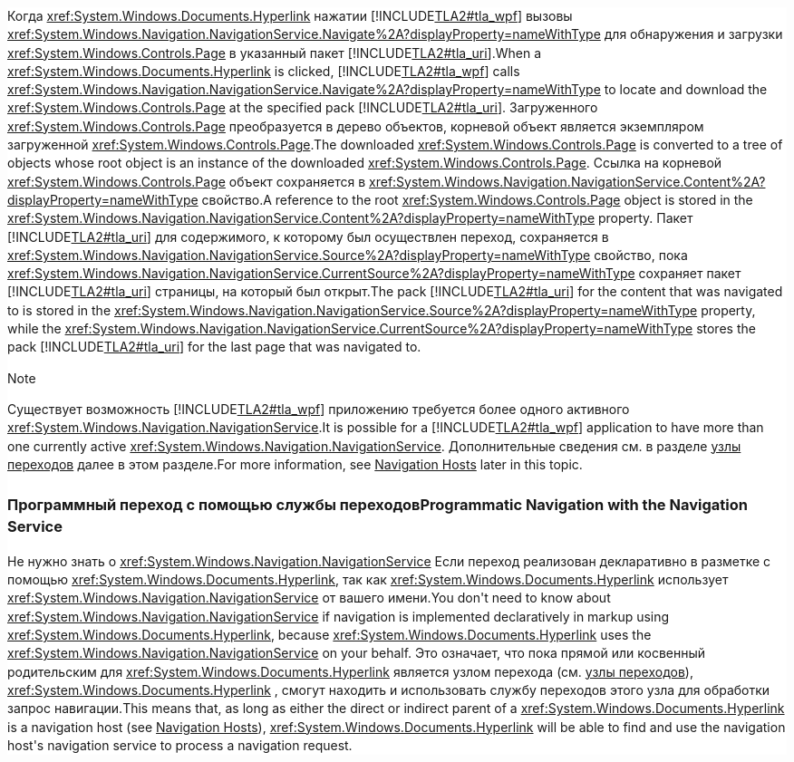  <span data-ttu-id="4ac49-218">Когда <xref:System.Windows.Documents.Hyperlink> нажатии [!INCLUDE[TLA2#tla_wpf](../../../../includes/tla2sharptla-wpf-md.md)] вызовы <xref:System.Windows.Navigation.NavigationService.Navigate%2A?displayProperty=nameWithType> для обнаружения и загрузки <xref:System.Windows.Controls.Page> в указанный пакет [!INCLUDE[TLA2#tla_uri](../../../../includes/tla2sharptla-uri-md.md)].</span><span class="sxs-lookup"><span data-stu-id="4ac49-218">When a <xref:System.Windows.Documents.Hyperlink> is clicked, [!INCLUDE[TLA2#tla_wpf](../../../../includes/tla2sharptla-wpf-md.md)] calls <xref:System.Windows.Navigation.NavigationService.Navigate%2A?displayProperty=nameWithType> to locate and download the <xref:System.Windows.Controls.Page> at the specified pack [!INCLUDE[TLA2#tla_uri](../../../../includes/tla2sharptla-uri-md.md)].</span></span> <span data-ttu-id="4ac49-219">Загруженного <xref:System.Windows.Controls.Page> преобразуется в дерево объектов, корневой объект является экземпляром загруженной <xref:System.Windows.Controls.Page>.</span><span class="sxs-lookup"><span data-stu-id="4ac49-219">The downloaded <xref:System.Windows.Controls.Page> is converted to a tree of objects whose root object is an instance of the downloaded <xref:System.Windows.Controls.Page>.</span></span> <span data-ttu-id="4ac49-220">Ссылка на корневой <xref:System.Windows.Controls.Page> объект сохраняется в <xref:System.Windows.Navigation.NavigationService.Content%2A?displayProperty=nameWithType> свойство.</span><span class="sxs-lookup"><span data-stu-id="4ac49-220">A reference to the root <xref:System.Windows.Controls.Page> object is stored in the <xref:System.Windows.Navigation.NavigationService.Content%2A?displayProperty=nameWithType> property.</span></span> <span data-ttu-id="4ac49-221">Пакет [!INCLUDE[TLA2#tla_uri](../../../../includes/tla2sharptla-uri-md.md)] для содержимого, к которому был осуществлен переход, сохраняется в <xref:System.Windows.Navigation.NavigationService.Source%2A?displayProperty=nameWithType> свойство, пока <xref:System.Windows.Navigation.NavigationService.CurrentSource%2A?displayProperty=nameWithType> сохраняет пакет [!INCLUDE[TLA2#tla_uri](../../../../includes/tla2sharptla-uri-md.md)] страницы, на который был открыт.</span><span class="sxs-lookup"><span data-stu-id="4ac49-221">The pack [!INCLUDE[TLA2#tla_uri](../../../../includes/tla2sharptla-uri-md.md)] for the content that was navigated to is stored in the <xref:System.Windows.Navigation.NavigationService.Source%2A?displayProperty=nameWithType> property, while the <xref:System.Windows.Navigation.NavigationService.CurrentSource%2A?displayProperty=nameWithType> stores the pack [!INCLUDE[TLA2#tla_uri](../../../../includes/tla2sharptla-uri-md.md)] for the last page that was navigated to.</span></span>  
  
> [!NOTE]
>  <span data-ttu-id="4ac49-222">Существует возможность [!INCLUDE[TLA2#tla_wpf](../../../../includes/tla2sharptla-wpf-md.md)] приложению требуется более одного активного <xref:System.Windows.Navigation.NavigationService>.</span><span class="sxs-lookup"><span data-stu-id="4ac49-222">It is possible for a [!INCLUDE[TLA2#tla_wpf](../../../../includes/tla2sharptla-wpf-md.md)] application to have more than one currently active <xref:System.Windows.Navigation.NavigationService>.</span></span> <span data-ttu-id="4ac49-223">Дополнительные сведения см. в разделе [узлы переходов](#Navigation_Hosts) далее в этом разделе.</span><span class="sxs-lookup"><span data-stu-id="4ac49-223">For more information, see [Navigation Hosts](#Navigation_Hosts) later in this topic.</span></span>  
  
<a name="Programmatic_Navigation_with_the_Navigation_Service"></a>   
### <a name="programmatic-navigation-with-the-navigation-service"></a><span data-ttu-id="4ac49-224">Программный переход с помощью службы переходов</span><span class="sxs-lookup"><span data-stu-id="4ac49-224">Programmatic Navigation with the Navigation Service</span></span>  
 <span data-ttu-id="4ac49-225">Не нужно знать о <xref:System.Windows.Navigation.NavigationService> Если переход реализован декларативно в разметке с помощью <xref:System.Windows.Documents.Hyperlink>, так как <xref:System.Windows.Documents.Hyperlink> использует <xref:System.Windows.Navigation.NavigationService> от вашего имени.</span><span class="sxs-lookup"><span data-stu-id="4ac49-225">You don't need to know about <xref:System.Windows.Navigation.NavigationService> if navigation is implemented declaratively in markup using <xref:System.Windows.Documents.Hyperlink>, because <xref:System.Windows.Documents.Hyperlink> uses the <xref:System.Windows.Navigation.NavigationService> on your behalf.</span></span> <span data-ttu-id="4ac49-226">Это означает, что пока прямой или косвенный родительским для <xref:System.Windows.Documents.Hyperlink> является узлом перехода (см. [узлы переходов](#Navigation_Hosts)), <xref:System.Windows.Documents.Hyperlink> , смогут находить и использовать службу переходов этого узла для обработки запрос навигации.</span><span class="sxs-lookup"><span data-stu-id="4ac49-226">This means that, as long as either the direct or indirect parent of a <xref:System.Windows.Documents.Hyperlink> is a navigation host (see [Navigation Hosts](#Navigation_Hosts)), <xref:System.Windows.Documents.Hyperlink> will be able to find and use the navigation host's navigation service to process a navigation request.</span></span>  
  